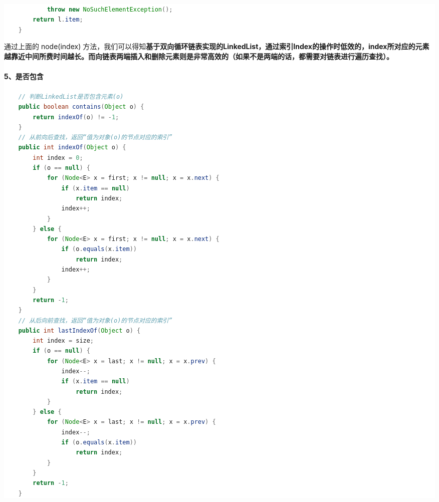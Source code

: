```java
            throw new NoSuchElementException();
        return l.item;
    }
```

通过上面的 node(index) 方法，我们可以得知**基于双向循环链表实现的LinkedList，通过索引Index的操作时低效的，index所对应的元素越靠近中间所费时间越长。而向链表两端插入和删除元素则是非常高效的（如果不是两端的话，都需要对链表进行遍历查找）。**



#### 5、是否包含

```java
    // 判断LinkedList是否包含元素(o)
	public boolean contains(Object o) {
        return indexOf(o) != -1;
    }
	// 从前向后查找，返回“值为对象(o)的节点对应的索引”
    public int indexOf(Object o) {
        int index = 0;
        if (o == null) {
            for (Node<E> x = first; x != null; x = x.next) {
                if (x.item == null)
                    return index;
                index++;
            }
        } else {
            for (Node<E> x = first; x != null; x = x.next) {
                if (o.equals(x.item))
                    return index;
                index++;
            }
        }
        return -1;
    }
	// 从后向前查找，返回“值为对象(o)的节点对应的索引”
    public int lastIndexOf(Object o) {
        int index = size;
        if (o == null) {
            for (Node<E> x = last; x != null; x = x.prev) {
                index--;
                if (x.item == null)
                    return index;
            }
        } else {
            for (Node<E> x = last; x != null; x = x.prev) {
                index--;
                if (o.equals(x.item))
                    return index;
            }
        }
        return -1;
    }
```
